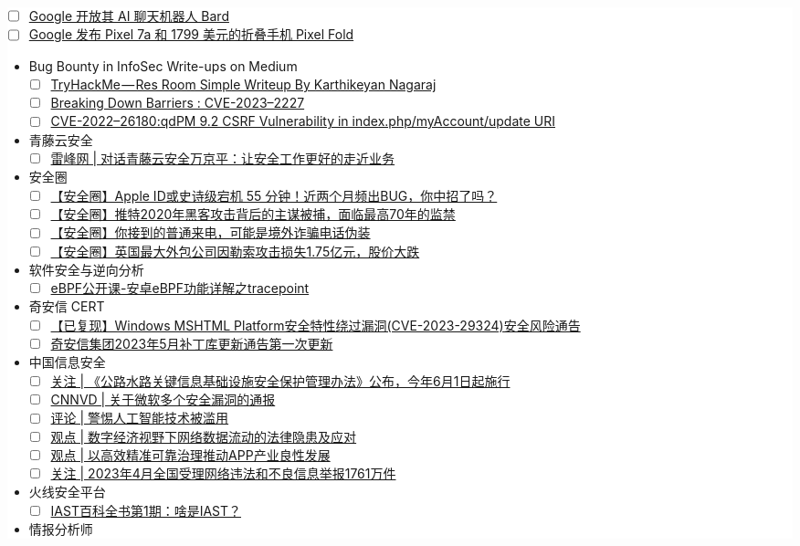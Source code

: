   - [ ] [Google 开放其 AI 聊天机器人 Bard](https://www.solidot.org/story?sid=74930)
  - [ ] [Google 发布 Pixel 7a 和 1799 美元的折叠手机 Pixel Fold](https://www.solidot.org/story?sid=74929)
- Bug Bounty in InfoSec Write-ups on Medium
  - [ ] [TryHackMe — Res Room Simple Writeup By Karthikeyan Nagaraj](https://infosecwriteups.com/tryhackme-res-room-simple-writeup-by-karthikeyan-nagaraj-8320a012b7c7?source=rss----7b722bfd1b8d--bug_bounty)
  - [ ] [Breaking Down Barriers : CVE-2023–2227](https://infosecwriteups.com/breaking-down-barriers-cve-2023-2227-9ef64c4f4182?source=rss----7b722bfd1b8d--bug_bounty)
  - [ ] [CVE-2022–26180:qdPM 9.2 CSRF Vulnerability in index.php/myAccount/update URI](https://infosecwriteups.com/cve-2022-26180-qdpm-9-2-csrf-vulnerability-in-index-php-myaccount-update-uri-8f84a4dfc140?source=rss----7b722bfd1b8d--bug_bounty)
- 青藤云安全
  - [ ] [雷峰网 | 对话青藤云安全万京平：让安全工作更好的走近业务](https://mp.weixin.qq.com/s?__biz=MzAwNDE4Mzc1NA==&mid=2650844336&idx=1&sn=5e129bdcfb240315b325b9f416f6eec5&chksm=80dbcf15b7ac46034ac712679f09e8bbcd83490425574b7f7a43b08f670d3f4dabaca60441c4&scene=58&subscene=0#rd)
- 安全圈
  - [ ] [【安全圈】Apple ID或史诗级宕机 55 分钟！近两个月频出BUG，你中招了吗？](https://mp.weixin.qq.com/s?__biz=MzIzMzE4NDU1OQ==&mid=2652034200&idx=1&sn=233706d1d3d78341fe82f69f36e7b184&chksm=f36ff8d8c41871cec11a343b9cde0cda6b7fbb81ac55a61588b40e9553158d1437cb2e8ca55f&scene=58&subscene=0#rd)
  - [ ] [【安全圈】推特2020年黑客攻击背后的主谋被捕，面临最高70年的监禁](https://mp.weixin.qq.com/s?__biz=MzIzMzE4NDU1OQ==&mid=2652034200&idx=2&sn=9ff01ca2f8852708ff185dcde817f959&chksm=f36ff8d8c41871ce4e5c6431bebc78d03b7053661fae9a3f984a855eaea00dcf3682bf0a196a&scene=58&subscene=0#rd)
  - [ ] [【安全圈】你接到的普通来电，可能是境外诈骗电话伪装](https://mp.weixin.qq.com/s?__biz=MzIzMzE4NDU1OQ==&mid=2652034200&idx=3&sn=57d9010053d2dd197e51f94f18b300af&chksm=f36ff8d8c41871ced9e055c1e9f37ec63d5f7496b5f60c7986cbb26e9e1976032757dc3d40b4&scene=58&subscene=0#rd)
  - [ ] [【安全圈】英国最大外包公司因勒索攻击损失1.75亿元，股价大跌](https://mp.weixin.qq.com/s?__biz=MzIzMzE4NDU1OQ==&mid=2652034200&idx=4&sn=34d23e85f35284410f9650b42b25646d&chksm=f36ff8d8c41871ce18d198a91a44114a99fcbccbbea8a02cad9433062d3e137253376d139dce&scene=58&subscene=0#rd)
- 软件安全与逆向分析
  - [ ] [eBPF公开课-安卓eBPF功能详解之tracepoint](https://mp.weixin.qq.com/s?__biz=MzU3MTY5MzQxMA==&mid=2247484280&idx=1&sn=9f01c687a5295932d4664fc004afcc05&chksm=fcdd0375cbaa8a63fe97c875197f326e646fc757ebd2295d5eb33d25e248edfe95cfa3c27c38&scene=58&subscene=0#rd)
- 奇安信 CERT
  - [ ] [【已复现】Windows MSHTML Platform安全特性绕过漏洞(CVE-2023-29324)安全风险通告](https://mp.weixin.qq.com/s?__biz=MzU5NDgxODU1MQ==&mid=2247498546&idx=1&sn=37c3861644b3e52fa62f2b4be8b59068&chksm=fe79dfaac90e56bc032681bce9ce6c98437a58af8767809818c27f09494e6db02c7a5a351679&scene=58&subscene=0#rd)
  - [ ] [奇安信集团2023年5月补丁库更新通告第一次更新](https://mp.weixin.qq.com/s?__biz=MzU5NDgxODU1MQ==&mid=2247498546&idx=2&sn=6a9d1d86aeec09a2e074ee9289635f3b&chksm=fe79dfaac90e56bc28c28dd5fbcbd3edb4fdf01688737e53ffcf33e2d05c1c18cca35f788fc0&scene=58&subscene=0#rd)
- 中国信息安全
  - [ ] [关注 | 《公路水路关键信息基础设施安全保护管理办法》公布，今年6月1日起施行](https://mp.weixin.qq.com/s?__biz=MzA5MzE5MDAzOA==&mid=2664183744&idx=1&sn=be283cc490e158620dccf2b9d3e1167f&chksm=8b593539bc2ebc2f7acc8ee7477dc87d96141b5025991ec7f60ddc3afa66a7d5f887c586f10b&scene=58&subscene=0#rd)
  - [ ] [CNNVD | 关于微软多个安全漏洞的通报](https://mp.weixin.qq.com/s?__biz=MzA5MzE5MDAzOA==&mid=2664183744&idx=2&sn=16b2cd993f2a33ea858a9d9de489443b&chksm=8b593539bc2ebc2f58b8a664aff5e13a1afcdd82c794b59354190ce6e15b6240ecea2fd227d9&scene=58&subscene=0#rd)
  - [ ] [评论 | 警惕人工智能技术被滥用](https://mp.weixin.qq.com/s?__biz=MzA5MzE5MDAzOA==&mid=2664183744&idx=3&sn=201b69e273999ab0adc02e7edb571189&chksm=8b593539bc2ebc2f4950088757816263927b734180be6d346b9d2cad80bb6266280849dd6ff9&scene=58&subscene=0#rd)
  - [ ] [观点 | 数字经济视野下网络数据流动的法律隐患及应对](https://mp.weixin.qq.com/s?__biz=MzA5MzE5MDAzOA==&mid=2664183744&idx=4&sn=a55aa5f69c4384b0298d32b3a1c1a3a5&chksm=8b593539bc2ebc2ff8b8a833dcc48e7950b78a578576cd8605a0658c92496f7ee1642f08c342&scene=58&subscene=0#rd)
  - [ ] [观点 | 以高效精准可靠治理推动APP产业良性发展](https://mp.weixin.qq.com/s?__biz=MzA5MzE5MDAzOA==&mid=2664183744&idx=5&sn=c38ca5aab057d657c0a9943ca2fd1002&chksm=8b593539bc2ebc2f88e6c33305501c554f98c0d2b5dc325b0a098036087b7085a1b4c448f073&scene=58&subscene=0#rd)
  - [ ] [关注 | 2023年4月全国受理网络违法和不良信息举报1761万件](https://mp.weixin.qq.com/s?__biz=MzA5MzE5MDAzOA==&mid=2664183744&idx=6&sn=33c3bca33e48a4209aaef59a17a62bd8&chksm=8b593539bc2ebc2f65beaec6c0d8df24fdbc5f71191a4e5ce534a4846650c96caad7a6d537c0&scene=58&subscene=0#rd)
- 火线安全平台
  - [ ] [IAST百科全书第1期：啥是IAST？](https://mp.weixin.qq.com/s?__biz=MzU4MjEwNzMzMg==&mid=2247492973&idx=1&sn=d965d02ca4293854f48392a3777a91b3&chksm=fdbfccc6cac845d0b79a37427de12a1faa023daf0c3df07ed482d9c5a4c58cb642616dc75b40&scene=58&subscene=0#rd)
- 情报分析师